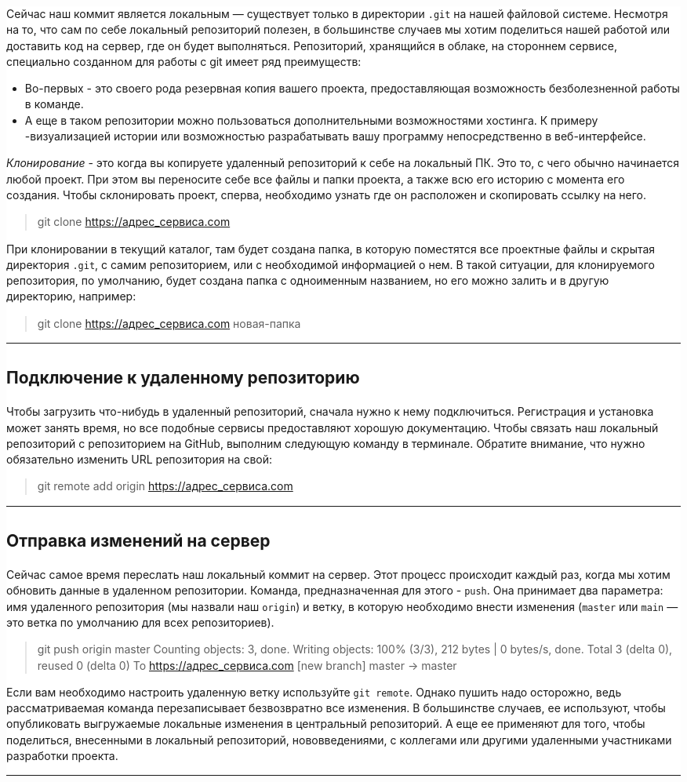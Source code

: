 Сейчас наш коммит является локальным — существует только в директории `.git` на нашей файловой системе. Несмотря на то, что сам по себе локальный репозиторий полезен, в большинстве случаев мы хотим поделиться нашей работой или доставить код на сервер, где он будет выполняться.
Репозиторий, хранящийся в облаке, на стороннем сервисе, специально созданном для работы с git имеет ряд преимуществ: 
* Во-первых - это своего рода резервная копия вашего проекта, предоставляющая возможность безболезненной работы в команде. 
* А еще в таком репозитории можно пользоваться дополнительными возможностями хостинга. К примеру -визуализацией истории или возможностью разрабатывать вашу программу непосредственно в веб-интерфейсе.

_Клонирование_ - это когда вы копируете удаленный репозиторий к себе на локальный ПК. Это то, с чего обычно начинается любой проект. При этом вы переносите себе все файлы и папки проекта, а также всю его историю с момента его создания. Чтобы склонировать проект, сперва, необходимо узнать где он расположен и скопировать ссылку на него. 

>git clone https://адрес_сервиса.com

При клонировании в текущий каталог, там будет создана папка, в которую поместятся все проектные файлы и скрытая директория `.git`, с самим репозиторием, или с необходимой информацией о нем. В такой ситуации, для клонируемого репозитория, по умолчанию, будет создана папка с одноименным названием, но его можно залить и в другую директорию, например:

>git clone https://адрес_сервиса.com новая-папка
---
## Подключение к удаленному репозиторию
Чтобы загрузить что-нибудь в удаленный репозиторий, сначала нужно к нему подключиться. Регистрация и установка может занять время, но все подобные сервисы предоставляют хорошую документацию.
Чтобы связать наш локальный репозиторий с репозиторием на GitHub, выполним следующую команду в терминале. Обратите внимание, что нужно обязательно изменить URL репозитория на свой:

>git remote add origin https://адрес_сервиса.com
---
## Отправка изменений на сервер
Сейчас самое время переслать наш локальный коммит на сервер. Этот процесс происходит каждый раз, когда мы хотим обновить данные в удаленном репозитории.
Команда, предназначенная для этого - `push`. Она принимает два параметра: имя удаленного репозитория (мы назвали наш `origin`) и ветку, в которую необходимо внести изменения (`master` или `main` — это ветка по умолчанию для всех репозиториев).

>git push origin master
Counting objects: 3, done.
Writing objects: 100% (3/3), 212 bytes | 0 bytes/s, done.
Total 3 (delta 0), reused 0 (delta 0)
To https://адрес_сервиса.com
[new branch] master -> master

Если вам необходимо настроить удаленную ветку используйте `git remote`. Однако пушить надо осторожно, ведь рассматриваемая команда перезаписывает безвозвратно все изменения. В большинстве случаев, ее используют, чтобы опубликовать выгружаемые локальные изменения в центральный репозиторий. А еще ее применяют для того, чтобы поделиться, внесенными в локальный репозиторий, нововведениями, с коллегами или другими удаленными участниками разработки проекта. 

---